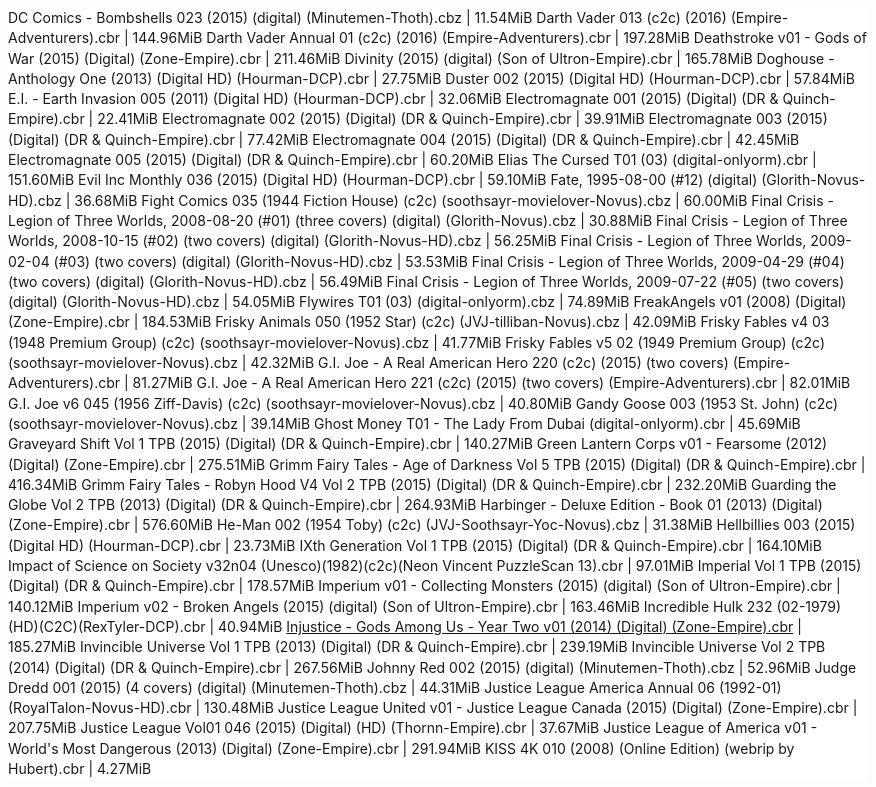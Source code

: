 DC Comics - Bombshells 023 (2015) (digital) (Minutemen-Thoth).cbz | 11.54MiB
Darth Vader 013 (c2c) (2016) (Empire-Adventurers).cbr | 144.96MiB
Darth Vader Annual 01 (c2c) (2016) (Empire-Adventurers).cbr | 197.28MiB
Deathstroke v01 - Gods of War (2015) (Digital) (Zone-Empire).cbr | 211.46MiB
Divinity (2015) (digital) (Son of Ultron-Empire).cbr | 165.78MiB
Doghouse - Anthology One (2013) (Digital HD) (Hourman-DCP).cbr | 27.75MiB
Duster 002 (2015) (Digital HD) (Hourman-DCP).cbr | 57.84MiB
E.I. - Earth Invasion 005 (2011) (Digital HD) (Hourman-DCP).cbr | 32.06MiB
Electromagnate 001 (2015) (Digital) (DR & Quinch-Empire).cbr | 22.41MiB
Electromagnate 002 (2015) (Digital) (DR & Quinch-Empire).cbr | 39.91MiB
Electromagnate 003 (2015) (Digital) (DR & Quinch-Empire).cbr | 77.42MiB
Electromagnate 004 (2015) (Digital) (DR & Quinch-Empire).cbr | 42.45MiB
Electromagnate 005 (2015) (Digital) (DR & Quinch-Empire).cbr | 60.20MiB
Elias The Cursed T01 (03) (digital-onlyorm).cbr | 151.60MiB
Evil Inc Monthly 036 (2015) (Digital HD) (Hourman-DCP).cbr | 59.10MiB
Fate, 1995-08-00 (#12) (digital) (Glorith-Novus-HD).cbz | 36.68MiB
Fight Comics 035 (1944 Fiction House) (c2c) (soothsayr-movielover-Novus).cbz | 60.00MiB
Final Crisis - Legion of Three Worlds, 2008-08-20 (#01) (three covers) (digital) (Glorith-Novus).cbz | 30.88MiB
Final Crisis - Legion of Three Worlds, 2008-10-15 (#02) (two covers) (digital) (Glorith-Novus-HD).cbz | 56.25MiB
Final Crisis - Legion of Three Worlds, 2009-02-04 (#03) (two covers) (digital) (Glorith-Novus-HD).cbz | 53.53MiB
Final Crisis - Legion of Three Worlds, 2009-04-29 (#04) (two covers) (digital) (Glorith-Novus-HD).cbz | 56.49MiB
Final Crisis - Legion of Three Worlds, 2009-07-22 (#05) (two covers) (digital) (Glorith-Novus-HD).cbz | 54.05MiB
Flywires T01 (03) (digital-onlyorm).cbz | 74.89MiB
FreakAngels v01 (2008) (Digital) (Zone-Empire).cbr | 184.53MiB
Frisky Animals 050 (1952 Star) (c2c) (JVJ-tilliban-Novus).cbz | 42.09MiB
Frisky Fables v4 03 (1948 Premium Group) (c2c) (soothsayr-movielover-Novus).cbz | 41.77MiB
Frisky Fables v5 02 (1949 Premium Group) (c2c) (soothsayr-movielover-Novus).cbz | 42.32MiB
G.I. Joe - A Real American Hero 220 (c2c) (2015) (two covers) (Empire-Adventurers).cbr | 81.27MiB
G.I. Joe - A Real American Hero 221 (c2c) (2015) (two covers) (Empire-Adventurers).cbr | 82.01MiB
G.I. Joe v6 045 (1956 Ziff-Davis) (c2c) (soothsayr-movielover-Novus).cbz | 40.80MiB
Gandy Goose 003 (1953 St. John) (c2c) (soothsayr-movielover-Novus).cbz | 39.14MiB
Ghost Money T01 - The Lady From Dubai (digital-onlyorm).cbr | 45.69MiB
Graveyard Shift Vol 1 TPB (2015) (Digital) (DR & Quinch-Empire).cbr | 140.27MiB
Green Lantern Corps v01 - Fearsome (2012) (Digital) (Zone-Empire).cbr | 275.51MiB
Grimm Fairy Tales - Age of Darkness Vol 5 TPB (2015) (Digital) (DR & Quinch-Empire).cbr | 416.34MiB
Grimm Fairy Tales - Robyn Hood V4 Vol 2 TPB (2015) (Digital) (DR & Quinch-Empire).cbr | 232.20MiB
Guarding the Globe Vol 2 TPB (2013) (Digital) (DR & Quinch-Empire).cbr | 264.93MiB
Harbinger - Deluxe Edition - Book 01 (2013) (Digital) (Zone-Empire).cbr | 576.60MiB
He-Man 002 (1954 Toby) (c2c) (JVJ-Soothsayr-Yoc-Novus).cbz | 31.38MiB
Hellbillies 003 (2015) (Digital HD) (Hourman-DCP).cbr | 23.73MiB
IXth Generation Vol 1 TPB (2015) (Digital) (DR & Quinch-Empire).cbr | 164.10MiB
Impact of Science on Society v32n04 (Unesco)(1982)(c2c)(Neon Vincent PuzzleScan 13).cbr | 97.01MiB
Imperial Vol 1 TPB (2015) (Digital) (DR & Quinch-Empire).cbr | 178.57MiB
Imperium v01 - Collecting Monsters (2015) (digital) (Son of Ultron-Empire).cbr | 140.12MiB
Imperium v02 - Broken Angels (2015) (digital) (Son of Ultron-Empire).cbr | 163.46MiB
Incredible Hulk 232 (02-1979)(HD)(C2C)(RexTyler-DCP).cbr | 40.94MiB
[Injustice - Gods Among Us - Year Two v01 (2014) (Digital) (Zone-Empire).cbr](https://github.com/alicewish/markdown/blob/master/comic/Injustice-Gods-Among-Us-Year-Two-v01-2014-Digital-Zone-Empire-cbr.md) | 185.27MiB
Invincible Universe Vol 1 TPB (2013) (Digital) (DR & Quinch-Empire).cbr | 239.19MiB
Invincible Universe Vol 2 TPB (2014) (Digital) (DR & Quinch-Empire).cbr | 267.56MiB
Johnny Red 002 (2015) (digital) (Minutemen-Thoth).cbz | 52.96MiB
Judge Dredd 001 (2015) (4 covers) (digital) (Minutemen-Thoth).cbz | 44.31MiB
Justice League America Annual 06 (1992-01) (RoyalTalon-Novus-HD).cbr | 130.48MiB
Justice League United v01 - Justice League Canada (2015) (Digital) (Zone-Empire).cbr | 207.75MiB
Justice League Vol01 046 (2015) (Digital) (HD) (Thornn-Empire).cbr | 37.67MiB
Justice League of America v01 - World's Most Dangerous (2013) (Digital) (Zone-Empire).cbr | 291.94MiB
KISS 4K 010 (2008) (Online Edition) (webrip by Hubert).cbr | 4.27MiB